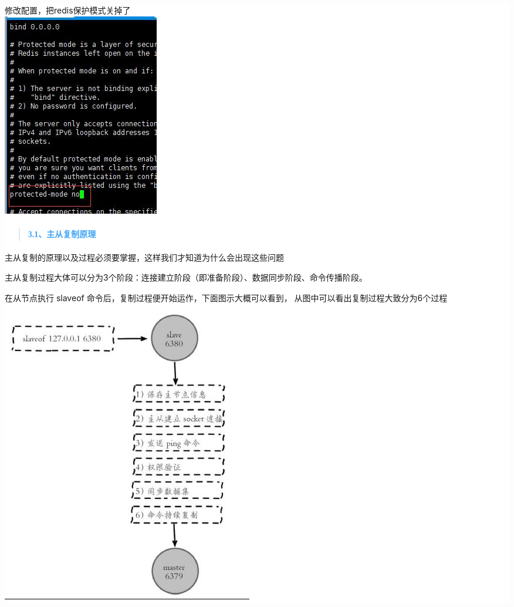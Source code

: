 修改配置，把redis保护模式关掉了  
![](性能优化-redis主从复制_files/2.jpg)

>#### <font face="微软雅黑"  color = #42A5F5 > 3.1、主从复制原理 </font> 

主从复制的原理以及过程必须要掌握，这样我们才知道为什么会出现这些问题

主从复制过程大体可以分为3个阶段：连接建立阶段（即准备阶段）、数据同步阶段、命令传播阶段。

在从节点执行 slaveof 命令后，复制过程便开始运作，下面图示大概可以看到，
从图中可以看出复制过程大致分为6个过程  
![](性能优化-redis主从复制_files/3.jpg)
